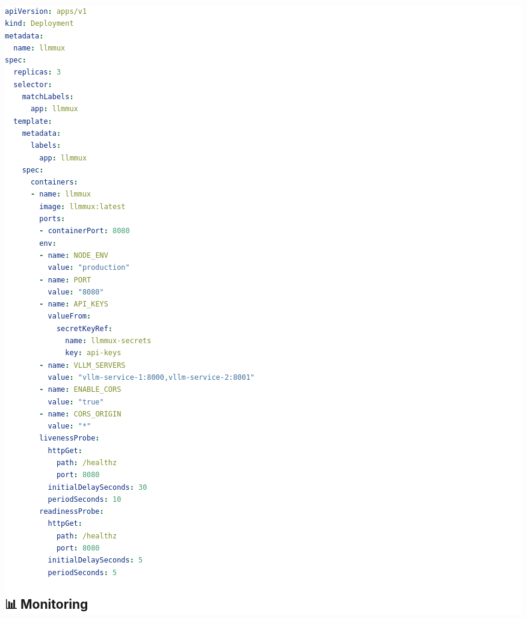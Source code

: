 ```yaml
apiVersion: apps/v1
kind: Deployment
metadata:
  name: llmmux
spec:
  replicas: 3
  selector:
    matchLabels:
      app: llmmux
  template:
    metadata:
      labels:
        app: llmmux
    spec:
      containers:
      - name: llmmux
        image: llmmux:latest
        ports:
        - containerPort: 8080
        env:
        - name: NODE_ENV
          value: "production"
        - name: PORT
          value: "8080"
        - name: API_KEYS
          valueFrom:
            secretKeyRef:
              name: llmmux-secrets
              key: api-keys
        - name: VLLM_SERVERS
          value: "vllm-service-1:8000,vllm-service-2:8001"
        - name: ENABLE_CORS
          value: "true"
        - name: CORS_ORIGIN
          value: "*"
        livenessProbe:
          httpGet:
            path: /healthz
            port: 8080
          initialDelaySeconds: 30
          periodSeconds: 10
        readinessProbe:
          httpGet:
            path: /healthz
            port: 8080
          initialDelaySeconds: 5
          periodSeconds: 5
```

## 📊 Monitoring
